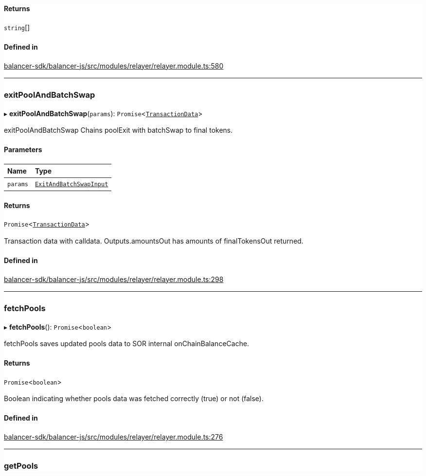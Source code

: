 #### Returns

`string`[]

#### Defined in

[balancer-sdk/balancer-js/src/modules/relayer/relayer.module.ts:580](https://github.com/balancer-labs/balancer-sdk/blob/c094037b/balancer-js/src/modules/relayer/relayer.module.ts#L580)

___

### exitPoolAndBatchSwap

▸ **exitPoolAndBatchSwap**(`params`): `Promise`<[`TransactionData`](../interfaces/TransactionData.md)\>

exitPoolAndBatchSwap Chains poolExit with batchSwap to final tokens.

#### Parameters

| Name | Type |
| :------ | :------ |
| `params` | [`ExitAndBatchSwapInput`](../interfaces/ExitAndBatchSwapInput.md) |

#### Returns

`Promise`<[`TransactionData`](../interfaces/TransactionData.md)\>

Transaction data with calldata. Outputs.amountsOut has amounts of finalTokensOut returned.

#### Defined in

[balancer-sdk/balancer-js/src/modules/relayer/relayer.module.ts:298](https://github.com/balancer-labs/balancer-sdk/blob/c094037b/balancer-js/src/modules/relayer/relayer.module.ts#L298)

___

### fetchPools

▸ **fetchPools**(): `Promise`<`boolean`\>

fetchPools saves updated pools data to SOR internal onChainBalanceCache.

#### Returns

`Promise`<`boolean`\>

Boolean indicating whether pools data was fetched correctly (true) or not (false).

#### Defined in

[balancer-sdk/balancer-js/src/modules/relayer/relayer.module.ts:276](https://github.com/balancer-labs/balancer-sdk/blob/c094037b/balancer-js/src/modules/relayer/relayer.module.ts#L276)

___

### getPools
